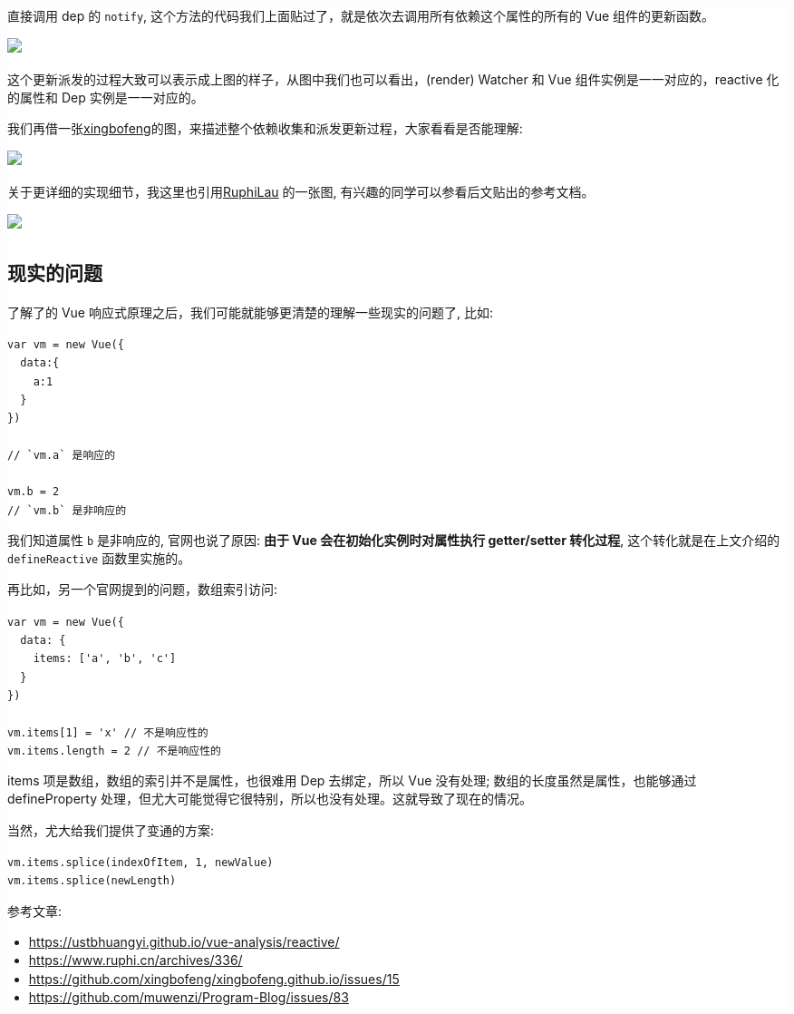 
直接调用 dep 的 `notify`, 这个方法的代码我们上面贴过了，就是依次去调用所有依赖这个属性的所有的 Vue 组件的更新函数。

![](https://raw.githubusercontent.com/njleonzhang/image-bed/master/assets/893f05c7-7ee5-e7a8-1cd9-f626ae0425d4.png)

这个更新派发的过程大致可以表示成上图的样子，从图中我们也可以看出，(render) Watcher 和 Vue 组件实例是一一对应的，reactive 化的属性和 Dep 实例是一一对应的。

我们再借一张[xingbofeng](https://github.com/xingbofeng/xingbofeng.github.io/issues/15)的图，来描述整个依赖收集和派发更新过程，大家看看是否能理解:

![](https://raw.githubusercontent.com/njleonzhang/image-bed/master/assets/7d769e58-03f7-a633-121e-0133c47487fa.png)

关于更详细的实现细节，我这里也引用[RuphiLau](https://www.ruphi.cn/archives/336/) 的一张图, 有兴趣的同学可以参看后文贴出的参考文档。

![](https://raw.githubusercontent.com/njleonzhang/image-bed/master/assets/1cc9c79c-86af-8a2d-dddd-82bd309eaf44.png)

## 现实的问题
了解了的 Vue 响应式原理之后，我们可能就能够更清楚的理解一些现实的问题了, 比如:

```
var vm = new Vue({
  data:{
    a:1
  }
})

// `vm.a` 是响应的

vm.b = 2
// `vm.b` 是非响应的
```
我们知道属性 `b` 是非响应的, 官网也说了原因: **由于 Vue 会在初始化实例时对属性执行 getter/setter 转化过程**, 这个转化就是在上文介绍的 `defineReactive` 函数里实施的。

再比如，另一个官网提到的问题，数组索引访问:

```
var vm = new Vue({
  data: {
    items: ['a', 'b', 'c']
  }
})

vm.items[1] = 'x' // 不是响应性的
vm.items.length = 2 // 不是响应性的
```

items 项是数组，数组的索引并不是属性，也很难用 Dep 去绑定，所以 Vue 没有处理; 数组的长度虽然是属性，也能够通过 defineProperty 处理，但尤大可能觉得它很特别，所以也没有处理。这就导致了现在的情况。

当然，尤大给我们提供了变通的方案:

```
vm.items.splice(indexOfItem, 1, newValue)
vm.items.splice(newLength)
```

参考文章:
* https://ustbhuangyi.github.io/vue-analysis/reactive/
* https://www.ruphi.cn/archives/336/
* https://github.com/xingbofeng/xingbofeng.github.io/issues/15
* https://github.com/muwenzi/Program-Blog/issues/83
